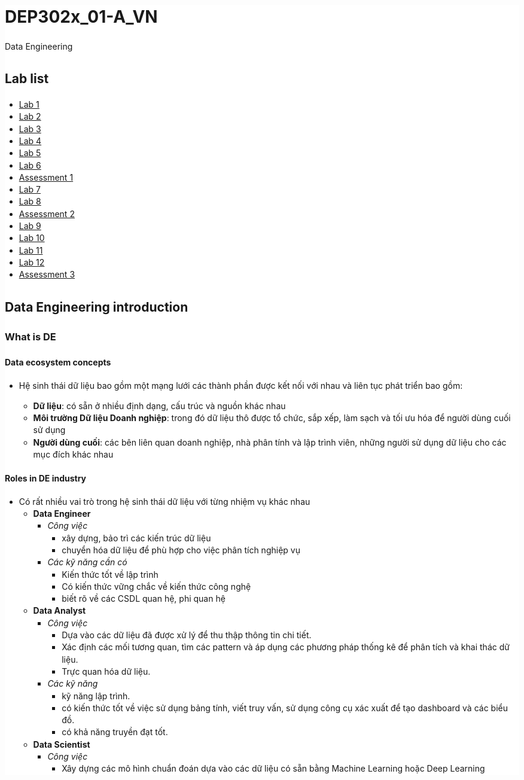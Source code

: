 # DEP302x_01-A_VN

Data Engineering

## Lab list

- [Lab 1](#lab1---structure-designing)
- [Lab 2](#lab2---etl-initiation-with-ssis)
- [Lab 3](#lab3---transformation-trong-etl)
- [Lab 4](#lab4---fact-table-design)
- [Lab 5](#lab5---initiating-scd-slowly-changing-dimension-with-ssis)
- [Lab 6](#lab6---initiating-etl-for-dimension-table-and-fact-table)
- [Assessment 1](#assignment1--dw-contruction)
- [Lab 7](#lab-7)
- [Lab 8](#lab8---aggregation-operators-exercise)
- [Assessment 2](#assignment-2--build-mongodb-database)
- [Lab 9](#lab9---working-with-data-in-python)
- [Lab 10](#lab10---regex)
- [Lab 11](#lab11---collect-data-from-static-web)
- [Lab 12](#lab12---splash-with-scrapy)
- [Assessment 3](#assignment3---building-covid19-data-collection-system)

## Data Engineering introduction

### What is DE

#### Data ecosystem concepts

- Hệ sinh thái dữ liệu bao gồm một mạng lưới các thành phần được kết nối với nhau và liên tục phát triển bao gồm:

  - **Dữ liệu**: có sẵn ở nhiều định dạng, cấu trúc và nguồn khác nhau
  - **Môi trường Dữ liệu Doanh nghiệp**: trong đó dữ liệu thô được tổ chức, sắp xếp, làm sạch và tối ưu hóa để người dùng cuối sử dụng
  - **Người dùng cuối**: các bên liên quan doanh nghiệp, nhà phân tính và lập trình viên, những người sử dụng dữ liệu cho các mục đích khác nhau

#### Roles in DE industry

- Có rất nhiều vai trò trong hệ sinh thái dữ liệu với từng nhiệm vụ khác nhau
  - **Data Engineer**
    - _Công việc_
      - xây dựng, bảo trì các kiến trúc dữ liệu
      - chuyển hóa dữ liệu để phù hợp cho việc phân tích nghiệp vụ
    - _Các kỹ năng cần có_
      - Kiến thức tốt về lập trình
      - Có kiến thức vững chắc về kiến thức công nghệ
      - biết rõ về các CSDL quan hệ, phi quan hệ
  - **Data Analyst**
    - _Công việc_
      - Dựa vào các dữ liệu đã được xử lý để thu thập thông tin chi tiết.
      - Xác định các mối tương quan, tìm các pattern và áp dụng các phương pháp thống kê để phân tích và khai thác dữ liệu.
      - Trực quan hóa dữ liệu.
    - _Các kỹ năng_
      - kỹ năng lập trình.
      - có kiến thức tốt về việc sử dụng bảng tính, viết truy vấn, sử dụng công cụ xác xuất để tạo dashboard và các biểu đồ.
      - có khả năng truyền đạt tốt.
  - **Data Scientist**
    - _Công việc_
      - Xây dựng các mô hình chuẩn đoán dựa vào các dữ liệu có sẵn bằng Machine Learning hoặc Deep Learning